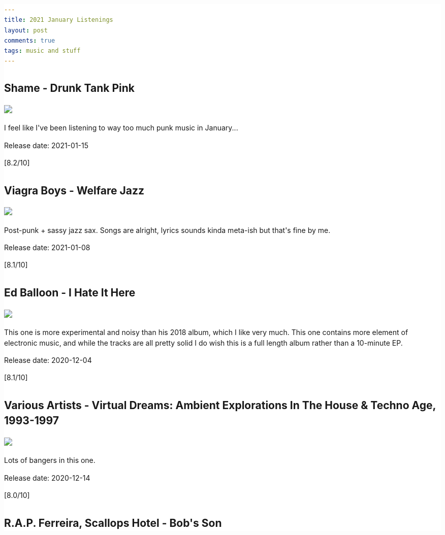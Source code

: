 ```yaml
---
title: 2021 January Listenings
layout: post
comments: true
tags: music and stuff
---
```


## Shame - Drunk Tank Pink

  ![](https://f4.bcbits.com/img/a1778017841_16.jpg)

  I feel like I've been listening to way too much punk music in January...

  Release date: 2021-01-15

  [8.2/10]

## Viagra Boys - Welfare Jazz

  ![](https://theartsdesk.com/sites/default/files/mastimages/viagra.jpg)

  Post-punk + sassy jazz sax. Songs are alright, lyrics sounds kinda meta-ish but that's fine by me.

  Release date: 2021-01-08

  [8.1/10]

## Ed Balloon - I Hate It Here

  ![](https://f4.bcbits.com/img/a3092409783_16.jpg)

  This one is more experimental and noisy than his 2018 album, which I like very much. This one contains more element of electronic music, and while the tracks are all pretty solid I do wish this is a full length album rather than a 10-minute EP.

  Release date: 2020-12-04

  [8.1/10]

## Various Artists - Virtual Dreams: Ambient Explorations In The House & Techno Age, 1993-1997

  ![](https://f4.bcbits.com/img/a2481278726_16.jpg)

  Lots of bangers in this one.

  Release date: 2020-12-14

  [8.0/10]

## R.A.P. Ferreira, Scallops Hotel - Bob's Son
